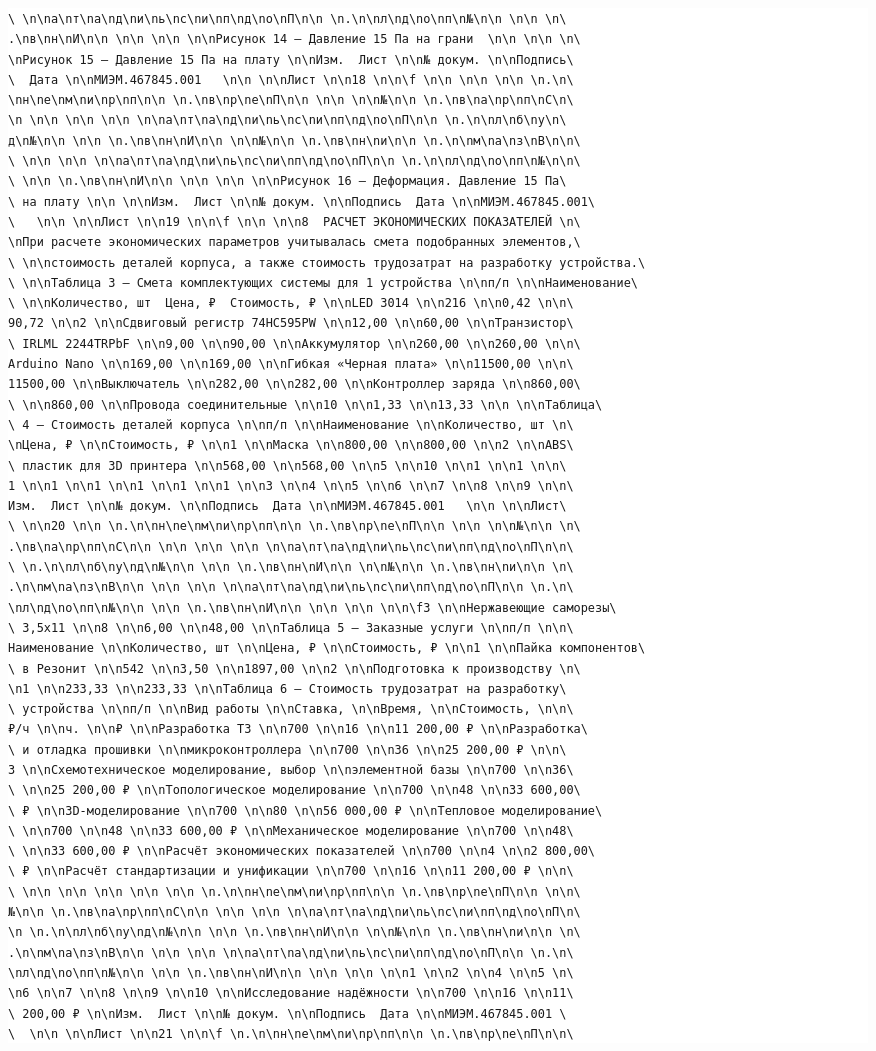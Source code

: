     \ \n\nа\nт\nа\nд\nи\nь\nс\nи\nп\nд\nо\nП\n\n \n.\n\nл\nд\nо\nп\n№\n\n \n\n \n\
    .\nв\nн\nИ\n\n \n\n \n\n \n\nРисунок 14 – Давление 15 Па на грани  \n\n \n\n \n\
    \nРисунок 15 – Давление 15 Па на плату \n\nИзм.  Лист \n\n№ докум. \n\nПодпись\
    \  Дата \n\nМИЭМ.467845.001   \n\n \n\nЛист \n\n18 \n\n\f \n\n \n\n \n\n \n.\n\
    \nн\nе\nм\nи\nр\nп\n\n \n.\nв\nр\nе\nП\n\n \n\n \n\n№\n\n \n.\nв\nа\nр\nп\nС\n\
    \n \n\n \n\n \n\n \n\nа\nт\nа\nд\nи\nь\nс\nи\nп\nд\nо\nП\n\n \n.\n\nл\nб\nу\n\
    д\n№\n\n \n\n \n.\nв\nн\nИ\n\n \n\n№\n\n \n.\nв\nн\nи\n\n \n.\n\nм\nа\nз\nВ\n\n\
    \ \n\n \n\n \n\nа\nт\nа\nд\nи\nь\nс\nи\nп\nд\nо\nП\n\n \n.\n\nл\nд\nо\nп\n№\n\n\
    \ \n\n \n.\nв\nн\nИ\n\n \n\n \n\n \n\nРисунок 16 – Деформация. Давление 15 Па\
    \ на плату \n\n \n\nИзм.  Лист \n\n№ докум. \n\nПодпись  Дата \n\nМИЭМ.467845.001\
    \   \n\n \n\nЛист \n\n19 \n\n\f \n\n \n\n8  РАСЧЕТ ЭКОНОМИЧЕСКИХ ПОКАЗАТЕЛЕЙ \n\
    \nПри расчете экономических параметров учитывалась смета подобранных элементов,\
    \ \n\nстоимость деталей корпуса, а также стоимость трудозатрат на разработку устройства.\
    \ \n\nТаблица 3 – Смета комплектующих системы для 1 устройства \n\nп/п \n\nНаименование\
    \ \n\nКоличество, шт  Цена, ₽  Стоимость, ₽ \n\nLED 3014 \n\n216 \n\n0,42 \n\n\
    90,72 \n\n2 \n\nСдвиговый регистр 74HC595PW \n\n12,00 \n\n60,00 \n\nТранзистор\
    \ IRLML 2244TRPbF \n\n9,00 \n\n90,00 \n\nАккумулятор \n\n260,00 \n\n260,00 \n\n\
    Arduino Nano \n\n169,00 \n\n169,00 \n\nГибкая «Черная плата» \n\n11500,00 \n\n\
    11500,00 \n\nВыключатель \n\n282,00 \n\n282,00 \n\nКонтроллер заряда \n\n860,00\
    \ \n\n860,00 \n\nПровода соединительные \n\n10 \n\n1,33 \n\n13,33 \n\n \n\nТаблица\
    \ 4 – Стоимость деталей корпуса \n\nп/п \n\nНаименование \n\nКоличество, шт \n\
    \nЦена, ₽ \n\nСтоимость, ₽ \n\n1 \n\nМаска \n\n800,00 \n\n800,00 \n\n2 \n\nABS\
    \ пластик для 3D принтера \n\n568,00 \n\n568,00 \n\n5 \n\n10 \n\n1 \n\n1 \n\n\
    1 \n\n1 \n\n1 \n\n1 \n\n1 \n\n1 \n\n3 \n\n4 \n\n5 \n\n6 \n\n7 \n\n8 \n\n9 \n\n\
    Изм.  Лист \n\n№ докум. \n\nПодпись  Дата \n\nМИЭМ.467845.001   \n\n \n\nЛист\
    \ \n\n20 \n\n \n.\n\nн\nе\nм\nи\nр\nп\n\n \n.\nв\nр\nе\nП\n\n \n\n \n\n№\n\n \n\
    .\nв\nа\nр\nп\nС\n\n \n\n \n\n \n\n \n\nа\nт\nа\nд\nи\nь\nс\nи\nп\nд\nо\nП\n\n\
    \ \n.\n\nл\nб\nу\nд\n№\n\n \n\n \n.\nв\nн\nИ\n\n \n\n№\n\n \n.\nв\nн\nи\n\n \n\
    .\n\nм\nа\nз\nВ\n\n \n\n \n\n \n\nа\nт\nа\nд\nи\nь\nс\nи\nп\nд\nо\nП\n\n \n.\n\
    \nл\nд\nо\nп\n№\n\n \n\n \n.\nв\nн\nИ\n\n \n\n \n\n \n\n\f3 \n\nНержавеющие саморезы\
    \ 3,5х11 \n\n8 \n\n6,00 \n\n48,00 \n\nТаблица 5 – Заказные услуги \n\nп/п \n\n\
    Наименование \n\nКоличество, шт \n\nЦена, ₽ \n\nСтоимость, ₽ \n\n1 \n\nПайка компонентов\
    \ в Резонит \n\n542 \n\n3,50 \n\n1897,00 \n\n2 \n\nПодготовка к производству \n\
    \n1 \n\n233,33 \n\n233,33 \n\nТаблица 6 – Стоимость трудозатрат на разработку\
    \ устройства \n\nп/п \n\nВид работы \n\nСтавка, \n\nВремя, \n\nСтоимость, \n\n\
    ₽/ч \n\nч. \n\n₽ \n\nРазработка ТЗ \n\n700 \n\n16 \n\n11 200,00 ₽ \n\nРазработка\
    \ и отладка прошивки \n\nмикроконтроллера \n\n700 \n\n36 \n\n25 200,00 ₽ \n\n\
    3 \n\nСхемотехническое моделирование, выбор \n\nэлементной базы \n\n700 \n\n36\
    \ \n\n25 200,00 ₽ \n\nТопологическое моделирование \n\n700 \n\n48 \n\n33 600,00\
    \ ₽ \n\n3D-моделирование \n\n700 \n\n80 \n\n56 000,00 ₽ \n\nТепловое моделирование\
    \ \n\n700 \n\n48 \n\n33 600,00 ₽ \n\nМеханическое моделирование \n\n700 \n\n48\
    \ \n\n33 600,00 ₽ \n\nРасчёт экономических показателей \n\n700 \n\n4 \n\n2 800,00\
    \ ₽ \n\nРасчёт стандартизации и унификации \n\n700 \n\n16 \n\n11 200,00 ₽ \n\n\
    \ \n\n \n\n \n\n \n\n \n\n \n.\n\nн\nе\nм\nи\nр\nп\n\n \n.\nв\nр\nе\nП\n\n \n\n\
    №\n\n \n.\nв\nа\nр\nп\nС\n\n \n\n \n\n \n\nа\nт\nа\nд\nи\nь\nс\nи\nп\nд\nо\nП\n\
    \n \n.\n\nл\nб\nу\nд\n№\n\n \n\n \n.\nв\nн\nИ\n\n \n\n№\n\n \n.\nв\nн\nи\n\n \n\
    .\n\nм\nа\nз\nВ\n\n \n\n \n\n \n\nа\nт\nа\nд\nи\nь\nс\nи\nп\nд\nо\nП\n\n \n.\n\
    \nл\nд\nо\nп\n№\n\n \n\n \n.\nв\nн\nИ\n\n \n\n \n\n \n\n1 \n\n2 \n\n4 \n\n5 \n\
    \n6 \n\n7 \n\n8 \n\n9 \n\n10 \n\nИсследование надёжности \n\n700 \n\n16 \n\n11\
    \ 200,00 ₽ \n\nИзм.  Лист \n\n№ докум. \n\nПодпись  Дата \n\nМИЭМ.467845.001 \
    \  \n\n \n\nЛист \n\n21 \n\n\f \n.\n\nн\nе\nм\nи\nр\nп\n\n \n.\nв\nр\nе\nП\n\n\
